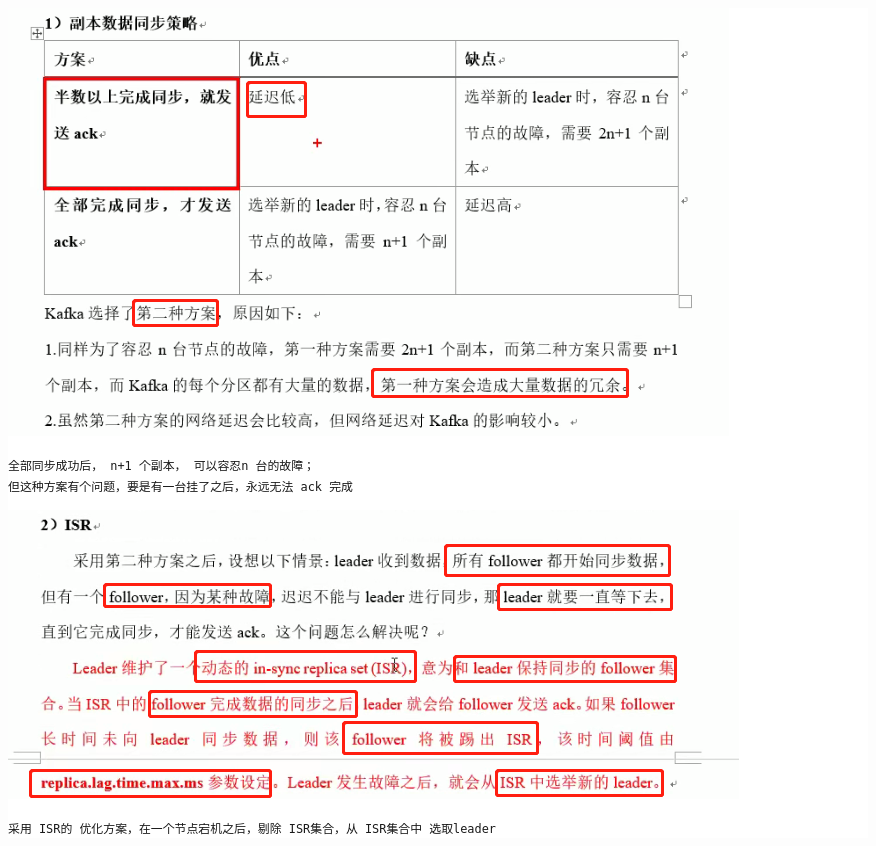 ![image-20200416111417041](assets/image-20200416111417041.png)

```
全部同步成功后， n+1 个副本， 可以容忍n 台的故障；
但这种方案有个问题，要是有一台挂了之后，永远无法 ack 完成
```

![image-20200416111903695](assets/image-20200416111903695.png)

```
采用 ISR的 优化方案，在一个节点宕机之后，剔除 ISR集合，从 ISR集合中 选取leader
```
